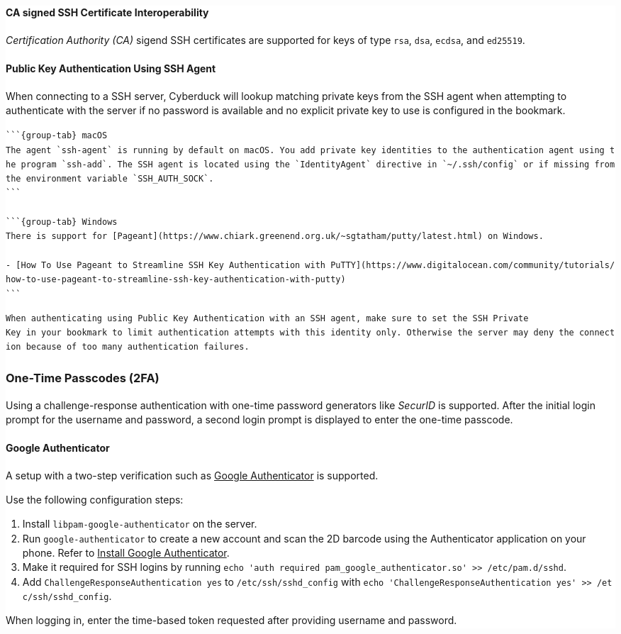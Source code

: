 #### CA signed SSH Certificate Interoperability

*Certification Authority (CA)* sigend SSH certificates are supported for keys of type  `rsa`, `dsa`, `ecdsa`, and `ed25519`.

#### Public Key Authentication Using SSH Agent
When connecting to a SSH server, Cyberduck will lookup matching private keys from the SSH agent when attempting to authenticate with the server if no password is available and no explicit private key to use is configured in the bookmark.

````{tabs}
```{group-tab} macOS
The agent `ssh-agent` is running by default on macOS. You add private key identities to the authentication agent using the program `ssh-add`. The SSH agent is located using the `IdentityAgent` directive in `~/.ssh/config` or if missing from the environment variable `SSH_AUTH_SOCK`.
```

```{group-tab} Windows
There is support for [Pageant](https://www.chiark.greenend.org.uk/~sgtatham/putty/latest.html) on Windows.

- [How To Use Pageant to Streamline SSH Key Authentication with PuTTY](https://www.digitalocean.com/community/tutorials/how-to-use-pageant-to-streamline-ssh-key-authentication-with-putty)
```
````

```{tip}
When authenticating using Public Key Authentication with an SSH agent, make sure to set the SSH Private
Key in your bookmark to limit authentication attempts with this identity only. Otherwise the server may deny the connection because of too many authentication failures.
```

### One-Time Passcodes (2FA)

Using a challenge-response authentication with one-time password generators like *SecurID* is supported. After the initial login prompt for the username and password, a second login prompt is displayed to enter the one-time passcode.

#### Google Authenticator

A setup with a two-step verification such as [Google Authenticator](https://github.com/google/google-authenticator) is supported.

Use the following configuration steps:
1. Install `libpam-google-authenticator` on the server.
2. Run `google-authenticator` to create a new account and scan the 2D barcode using the Authenticator application on your phone. Refer to [Install Google Authenticator](https://support.google.com/accounts/answer/1066447?hl=en).
3. Make it required for SSH logins by running `echo 'auth required pam_google_authenticator.so' >> /etc/pam.d/sshd`.
4. Add `ChallengeResponseAuthentication yes` to `/etc/ssh/sshd_config` with `echo 'ChallengeResponseAuthentication yes' >> /etc/ssh/sshd_config`.

When logging in, enter the time-based token requested after providing username and password.
